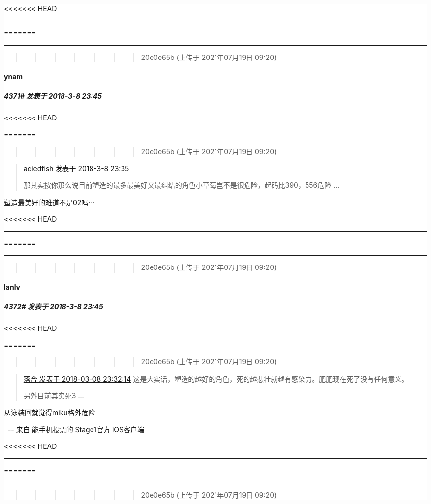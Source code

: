 
<<<<<<< HEAD





*****
=======
*****
>>>>>>> 20e0e65b (上传于 2021年07月19日 09:20)

####  ynam  
##### 4371#       发表于 2018-3-8 23:45


<<<<<<< HEAD

=======
>>>>>>> 20e0e65b (上传于 2021年07月19日 09:20)
<blockquote><a href="httphttps://bbs.saraba1st.com/2b/forum.php?mod=redirect&amp;goto=findpost&amp;pid=38789024&amp;ptid=1585473" target="_blank">adiedfish 发表于 2018-3-8 23:35</a>

那其实按你那么说目前塑造的最多最美好又最纠结的角色小草莓岂不是很危险，起码比390，556危险 ...</blockquote>
塑造最美好的难道不是02吗⋯


<<<<<<< HEAD





*****
=======
*****
>>>>>>> 20e0e65b (上传于 2021年07月19日 09:20)

####  lanlv  
##### 4372#       发表于 2018-3-8 23:45


<<<<<<< HEAD

=======
>>>>>>> 20e0e65b (上传于 2021年07月19日 09:20)
<blockquote><a href="httphttps://bbs.saraba1st.com/2b/forum.php?mod=redirect&amp;goto=findpost&amp;pid=38788994&amp;ptid=1585473" target="_blank">落合 发表于 2018-03-08 23:32:14</a>
这是大实话，塑造的越好的角色，死的越悲壮就越有感染力。肥肥现在死了没有任何意义。


另外目前其实死3 ...</blockquote>从泳装回就觉得miku格外危险

[  -- 来自 能手机投票的 Stage1官方 iOS客户端](https://itunes.apple.com/fi/app/saraba1st/id1221237470?mt=8)


<<<<<<< HEAD





*****
=======
*****
>>>>>>> 20e0e65b (上传于 2021年07月19日 09:20)

